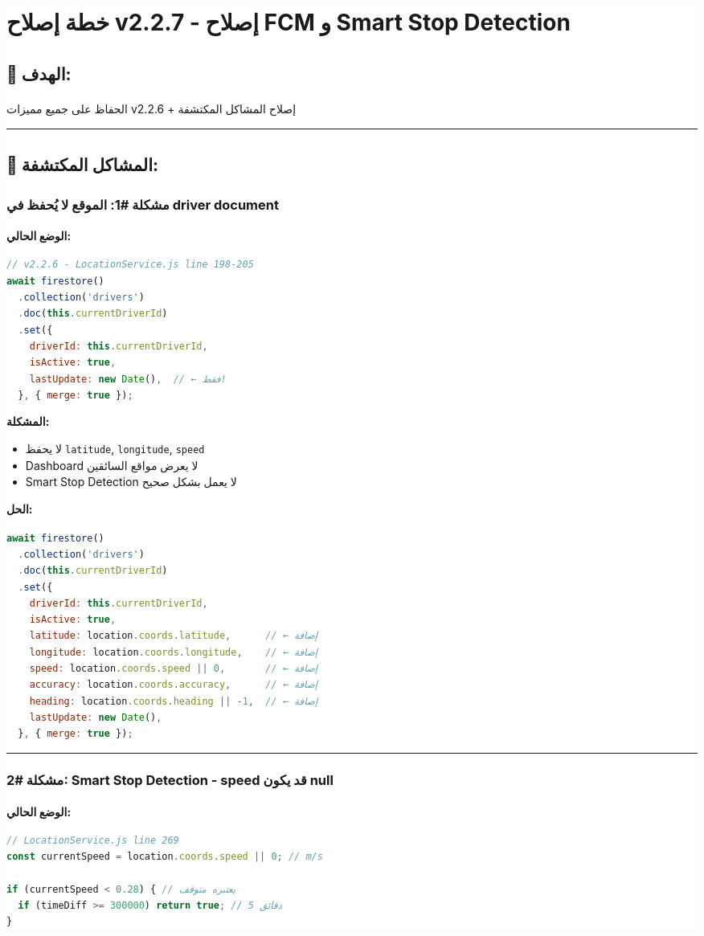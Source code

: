 # خطة إصلاح v2.2.7 - إصلاح FCM و Smart Stop Detection

## 🎯 الهدف:
الحفاظ على جميع مميزات v2.2.6 + إصلاح المشاكل المكتشفة

---

## 🐛 المشاكل المكتشفة:

### مشكلة #1: الموقع لا يُحفظ في driver document
**الوضع الحالي:**
```javascript
// v2.2.6 - LocationService.js line 198-205
await firestore()
  .collection('drivers')
  .doc(this.currentDriverId)
  .set({
    driverId: this.currentDriverId,
    isActive: true,
    lastUpdate: new Date(),  // ← فقط!
  }, { merge: true });
```

**المشكلة:**
- لا يحفظ `latitude`, `longitude`, `speed`
- Dashboard لا يعرض مواقع السائقين
- Smart Stop Detection لا يعمل بشكل صحيح

**الحل:**
```javascript
await firestore()
  .collection('drivers')
  .doc(this.currentDriverId)
  .set({
    driverId: this.currentDriverId,
    isActive: true,
    latitude: location.coords.latitude,      // ← إضافة
    longitude: location.coords.longitude,    // ← إضافة
    speed: location.coords.speed || 0,       // ← إضافة
    accuracy: location.coords.accuracy,      // ← إضافة
    heading: location.coords.heading || -1,  // ← إضافة
    lastUpdate: new Date(),
  }, { merge: true });
```

---

### مشكلة #2: Smart Stop Detection - speed قد يكون null
**الوضع الحالي:**
```javascript
// LocationService.js line 269
const currentSpeed = location.coords.speed || 0; // m/s

if (currentSpeed < 0.28) { // يعتبره متوقف
  if (timeDiff >= 300000) return true; // 5 دقائق
}
```
